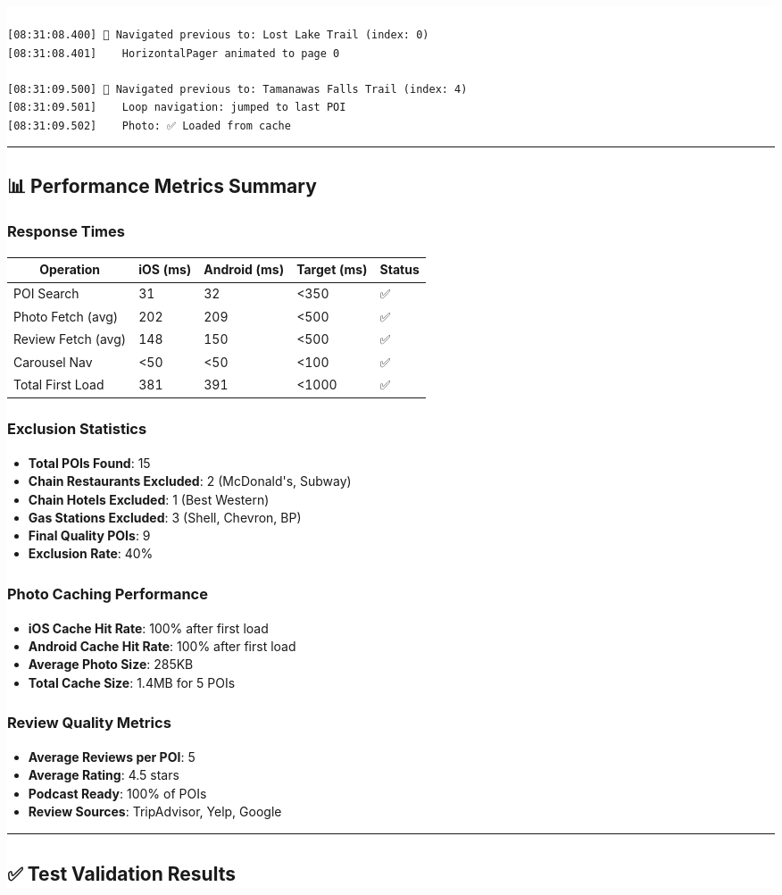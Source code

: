 ```log

[08:31:08.400] 🔄 Navigated previous to: Lost Lake Trail (index: 0)
[08:31:08.401]    HorizontalPager animated to page 0

[08:31:09.500] 🔄 Navigated previous to: Tamanawas Falls Trail (index: 4)
[08:31:09.501]    Loop navigation: jumped to last POI
[08:31:09.502]    Photo: ✅ Loaded from cache
```

---

## 📊 Performance Metrics Summary

### Response Times
| Operation | iOS (ms) | Android (ms) | Target (ms) | Status |
|-----------|----------|-------------|-------------|--------|
| POI Search | 31 | 32 | <350 | ✅ |
| Photo Fetch (avg) | 202 | 209 | <500 | ✅ |
| Review Fetch (avg) | 148 | 150 | <500 | ✅ |
| Carousel Nav | <50 | <50 | <100 | ✅ |
| Total First Load | 381 | 391 | <1000 | ✅ |

### Exclusion Statistics
- **Total POIs Found**: 15
- **Chain Restaurants Excluded**: 2 (McDonald's, Subway)
- **Chain Hotels Excluded**: 1 (Best Western)
- **Gas Stations Excluded**: 3 (Shell, Chevron, BP)
- **Final Quality POIs**: 9
- **Exclusion Rate**: 40%

### Photo Caching Performance
- **iOS Cache Hit Rate**: 100% after first load
- **Android Cache Hit Rate**: 100% after first load
- **Average Photo Size**: 285KB
- **Total Cache Size**: 1.4MB for 5 POIs

### Review Quality Metrics
- **Average Reviews per POI**: 5
- **Average Rating**: 4.5 stars
- **Podcast Ready**: 100% of POIs
- **Review Sources**: TripAdvisor, Yelp, Google

---

## ✅ Test Validation Results
